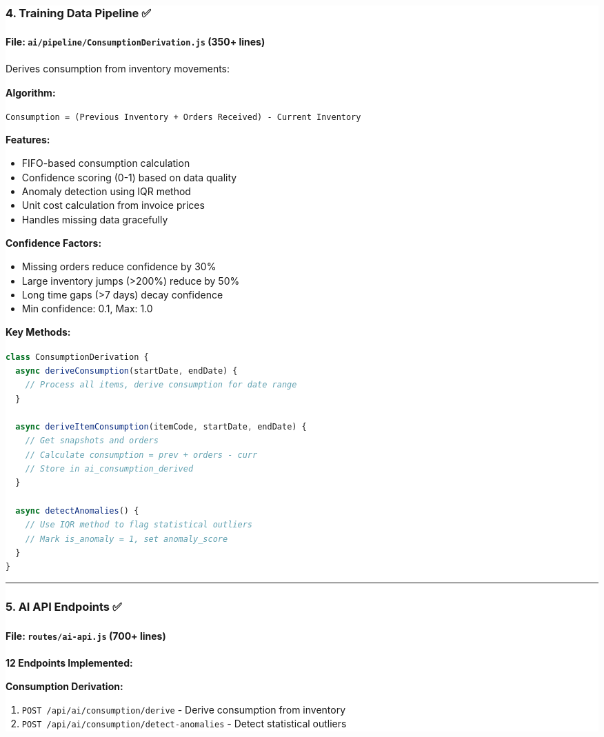 
### 4. Training Data Pipeline ✅

#### **File:** `ai/pipeline/ConsumptionDerivation.js` (350+ lines)

Derives consumption from inventory movements:

**Algorithm:**
```
Consumption = (Previous Inventory + Orders Received) - Current Inventory
```

**Features:**
- FIFO-based consumption calculation
- Confidence scoring (0-1) based on data quality
- Anomaly detection using IQR method
- Unit cost calculation from invoice prices
- Handles missing data gracefully

**Confidence Factors:**
- Missing orders reduce confidence by 30%
- Large inventory jumps (>200%) reduce by 50%
- Long time gaps (>7 days) decay confidence
- Min confidence: 0.1, Max: 1.0

**Key Methods:**
```javascript
class ConsumptionDerivation {
  async deriveConsumption(startDate, endDate) {
    // Process all items, derive consumption for date range
  }

  async deriveItemConsumption(itemCode, startDate, endDate) {
    // Get snapshots and orders
    // Calculate consumption = prev + orders - curr
    // Store in ai_consumption_derived
  }

  async detectAnomalies() {
    // Use IQR method to flag statistical outliers
    // Mark is_anomaly = 1, set anomaly_score
  }
}
```

---

### 5. AI API Endpoints ✅

#### **File:** `routes/ai-api.js` (700+ lines)

**12 Endpoints Implemented:**

**Consumption Derivation:**
1. `POST /api/ai/consumption/derive` - Derive consumption from inventory
2. `POST /api/ai/consumption/detect-anomalies` - Detect statistical outliers
